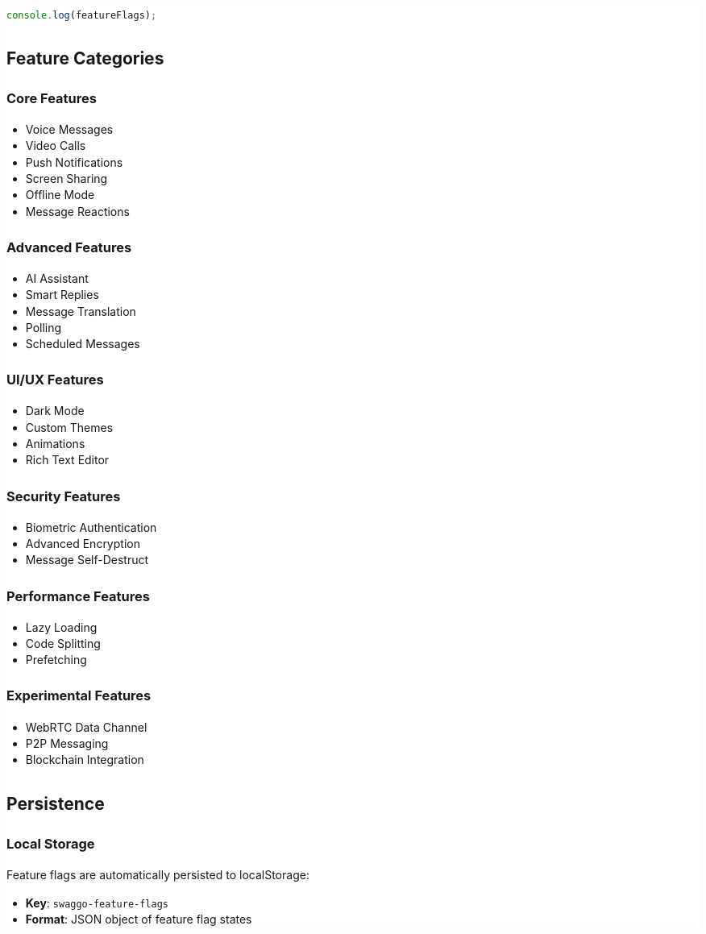 ```javascript
console.log(featureFlags);
```

## Feature Categories

### Core Features
- Voice Messages
- Video Calls
- Push Notifications
- Screen Sharing
- Offline Mode
- Message Reactions

### Advanced Features
- AI Assistant
- Smart Replies
- Message Translation
- Polling
- Scheduled Messages

### UI/UX Features
- Dark Mode
- Custom Themes
- Animations
- Rich Text Editor

### Security Features
- Biometric Authentication
- Advanced Encryption
- Message Self-Destruct

### Performance Features
- Lazy Loading
- Code Splitting
- Prefetching

### Experimental Features
- WebRTC Data Channel
- P2P Messaging
- Blockchain Integration

## Persistence

### Local Storage

Feature flags are automatically persisted to localStorage:

- **Key**: `swaggo-feature-flags`
- **Format**: JSON object of feature flag states
